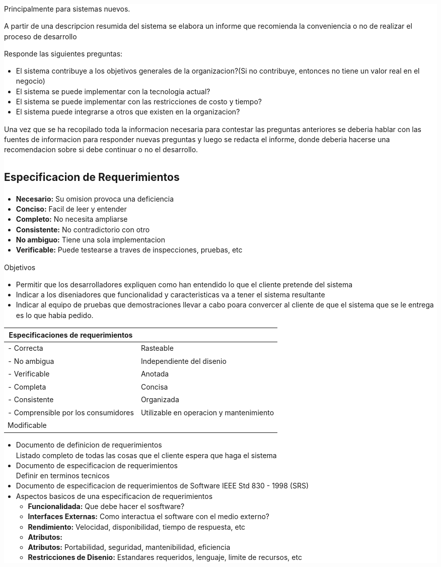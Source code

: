 Principalmente para sistemas nuevos.

A partir de una descripcion resumida del sistema se elabora un informe que recomienda la conveniencia o no de realizar el proceso de desarrollo

Responde las siguientes preguntas:
- El sistema contribuye a los objetivos generales de la organizacion?(Si no contribuye, entonces no tiene un valor real en el negocio)
- El sistema se puede implementar con la tecnologia actual?
- El sistema se puede implementar con las restricciones de costo y tiempo?
- El sistema puede integrarse a otros que existen en la organizacion?


Una vez que se ha recopilado toda la informacion necesaria para contestar las preguntas anteriores se deberia hablar con las fuentes de informacion para responder nuevas preguntas y luego se redacta el informe, donde deberia hacerse una recomendacion sobre si debe continuar o no el desarrollo.

## Especificacion de Requerimientos
- **Necesario:** Su omision provoca una deficiencia
- **Conciso:** Facil de leer y entender
- **Completo:** No necesita ampliarse
- **Consistente:** No contradictorio con otro
- **No ambiguo:** Tiene una sola implementacion
- **Verificable:** Puede testearse a traves de inspecciones, pruebas, etc

Objetivos
- Permitir que los desarrolladores expliquen como han entendido lo que el cliente pretende del sistema
- Indicar a los diseniadores que funcionalidad y caracteristicas va a tener el sistema resultante
- Indicar al equipo de pruebas que demostraciones llevar a cabo poara convercer al cliente de que el sistema que se le entrega es lo que habia pedido.

| Especificaciones de requerimientos| | 
| -- | -- |
| - Correcta | Rasteable |
| - No ambigua | Independiente del disenio |
| - Verificable | Anotada |
| - Completa | Concisa |
| - Consistente | Organizada |
| - Comprensible por los consumidores | Utilizable en operacion y mantenimiento |
| Modificable |  |

- Documento de definicion de requerimientos\
    Listado completo de todas las cosas que el cliente espera que haga el sistema
- Documento de especificacion de requerimientos\
    Definir en terminos tecnicos
- Documento de especificacion de requerimientos de Software IEEE Std 830 - 1998 (SRS)
- Aspectos basicos de una especificacion de requerimientos
    - **Funcionalidada:** Que debe hacer el sosftware?
    - **Interfaces Externas:** Como interactua el software con el medio externo?
    - **Rendimiento:** Velocidad, disponibilidad, tiempo de respuesta, etc
    - **Atributos:**
    - **Atributos:** Portabilidad, seguridad, mantenibilidad, eficiencia
    - **Restricciones de Disenio:** Estandares requeridos, lenguaje, limite de recursos, etc
